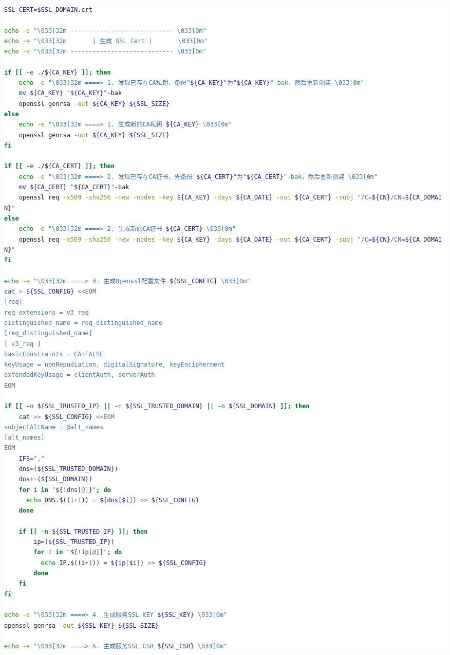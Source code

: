 ```bash
SSL_CERT=$SSL_DOMAIN.crt

echo -e "\033[32m ---------------------------- \033[0m"
echo -e "\033[32m       | 生成 SSL Cert |       \033[0m"
echo -e "\033[32m ---------------------------- \033[0m"

if [[ -e ./${CA_KEY} ]]; then
    echo -e "\033[32m ====> 1. 发现已存在CA私钥，备份"${CA_KEY}"为"${CA_KEY}"-bak，然后重新创建 \033[0m"
    mv ${CA_KEY} "${CA_KEY}"-bak
    openssl genrsa -out ${CA_KEY} ${SSL_SIZE}
else
    echo -e "\033[32m ====> 1. 生成新的CA私钥 ${CA_KEY} \033[0m"
    openssl genrsa -out ${CA_KEY} ${SSL_SIZE}
fi

if [[ -e ./${CA_CERT} ]]; then
    echo -e "\033[32m ====> 2. 发现已存在CA证书，先备份"${CA_CERT}"为"${CA_CERT}"-bak，然后重新创建 \033[0m"
    mv ${CA_CERT} "${CA_CERT}"-bak
    openssl req -x509 -sha256 -new -nodes -key ${CA_KEY} -days ${CA_DATE} -out ${CA_CERT} -subj "/C=${CN}/CN=${CA_DOMAIN}"
else
    echo -e "\033[32m ====> 2. 生成新的CA证书 ${CA_CERT} \033[0m"
    openssl req -x509 -sha256 -new -nodes -key ${CA_KEY} -days ${CA_DATE} -out ${CA_CERT} -subj "/C=${CN}/CN=${CA_DOMAIN}"
fi

echo -e "\033[32m ====> 3. 生成Openssl配置文件 ${SSL_CONFIG} \033[0m"
cat > ${SSL_CONFIG} <<EOM
[req]
req_extensions = v3_req
distinguished_name = req_distinguished_name
[req_distinguished_name]
[ v3_req ]
basicConstraints = CA:FALSE
keyUsage = nonRepudiation, digitalSignature, keyEncipherment
extendedKeyUsage = clientAuth, serverAuth
EOM

if [[ -n ${SSL_TRUSTED_IP} || -n ${SSL_TRUSTED_DOMAIN} || -n ${SSL_DOMAIN} ]]; then
    cat >> ${SSL_CONFIG} <<EOM
subjectAltName = @alt_names
[alt_names]
EOM
    IFS=","
    dns=(${SSL_TRUSTED_DOMAIN})
    dns+=(${SSL_DOMAIN})
    for i in "${!dns[@]}"; do
      echo DNS.$((i+1)) = ${dns[$i]} >> ${SSL_CONFIG}
    done

    if [[ -n ${SSL_TRUSTED_IP} ]]; then
        ip=(${SSL_TRUSTED_IP})
        for i in "${!ip[@]}"; do
          echo IP.$((i+1)) = ${ip[$i]} >> ${SSL_CONFIG}
        done
    fi
fi

echo -e "\033[32m ====> 4. 生成服务SSL KEY ${SSL_KEY} \033[0m"
openssl genrsa -out ${SSL_KEY} ${SSL_SIZE}

echo -e "\033[32m ====> 5. 生成服务SSL CSR ${SSL_CSR} \033[0m"
```